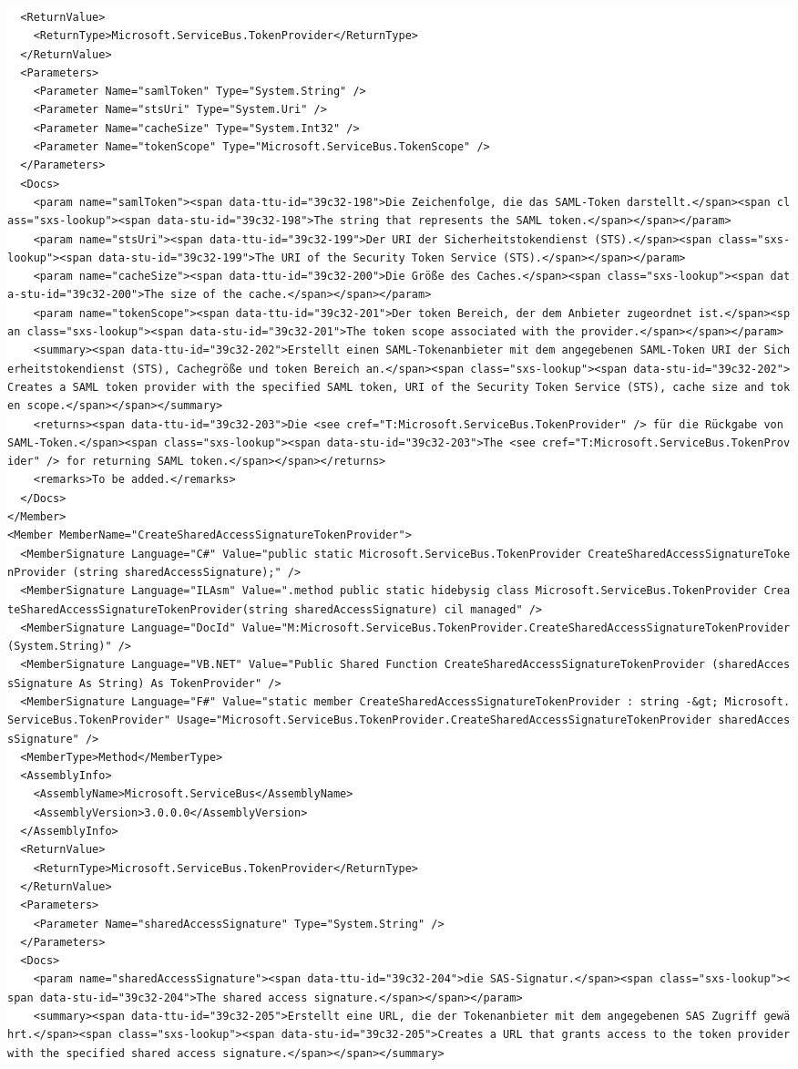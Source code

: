       <ReturnValue>
        <ReturnType>Microsoft.ServiceBus.TokenProvider</ReturnType>
      </ReturnValue>
      <Parameters>
        <Parameter Name="samlToken" Type="System.String" />
        <Parameter Name="stsUri" Type="System.Uri" />
        <Parameter Name="cacheSize" Type="System.Int32" />
        <Parameter Name="tokenScope" Type="Microsoft.ServiceBus.TokenScope" />
      </Parameters>
      <Docs>
        <param name="samlToken"><span data-ttu-id="39c32-198">Die Zeichenfolge, die das SAML-Token darstellt.</span><span class="sxs-lookup"><span data-stu-id="39c32-198">The string that represents the SAML token.</span></span></param>
        <param name="stsUri"><span data-ttu-id="39c32-199">Der URI der Sicherheitstokendienst (STS).</span><span class="sxs-lookup"><span data-stu-id="39c32-199">The URI of the Security Token Service (STS).</span></span></param>
        <param name="cacheSize"><span data-ttu-id="39c32-200">Die Größe des Caches.</span><span class="sxs-lookup"><span data-stu-id="39c32-200">The size of the cache.</span></span></param>
        <param name="tokenScope"><span data-ttu-id="39c32-201">Der token Bereich, der dem Anbieter zugeordnet ist.</span><span class="sxs-lookup"><span data-stu-id="39c32-201">The token scope associated with the provider.</span></span></param>
        <summary><span data-ttu-id="39c32-202">Erstellt einen SAML-Tokenanbieter mit dem angegebenen SAML-Token URI der Sicherheitstokendienst (STS), Cachegröße und token Bereich an.</span><span class="sxs-lookup"><span data-stu-id="39c32-202">Creates a SAML token provider with the specified SAML token, URI of the Security Token Service (STS), cache size and token scope.</span></span></summary>
        <returns><span data-ttu-id="39c32-203">Die <see cref="T:Microsoft.ServiceBus.TokenProvider" /> für die Rückgabe von SAML-Token.</span><span class="sxs-lookup"><span data-stu-id="39c32-203">The <see cref="T:Microsoft.ServiceBus.TokenProvider" /> for returning SAML token.</span></span></returns>
        <remarks>To be added.</remarks>
      </Docs>
    </Member>
    <Member MemberName="CreateSharedAccessSignatureTokenProvider">
      <MemberSignature Language="C#" Value="public static Microsoft.ServiceBus.TokenProvider CreateSharedAccessSignatureTokenProvider (string sharedAccessSignature);" />
      <MemberSignature Language="ILAsm" Value=".method public static hidebysig class Microsoft.ServiceBus.TokenProvider CreateSharedAccessSignatureTokenProvider(string sharedAccessSignature) cil managed" />
      <MemberSignature Language="DocId" Value="M:Microsoft.ServiceBus.TokenProvider.CreateSharedAccessSignatureTokenProvider(System.String)" />
      <MemberSignature Language="VB.NET" Value="Public Shared Function CreateSharedAccessSignatureTokenProvider (sharedAccessSignature As String) As TokenProvider" />
      <MemberSignature Language="F#" Value="static member CreateSharedAccessSignatureTokenProvider : string -&gt; Microsoft.ServiceBus.TokenProvider" Usage="Microsoft.ServiceBus.TokenProvider.CreateSharedAccessSignatureTokenProvider sharedAccessSignature" />
      <MemberType>Method</MemberType>
      <AssemblyInfo>
        <AssemblyName>Microsoft.ServiceBus</AssemblyName>
        <AssemblyVersion>3.0.0.0</AssemblyVersion>
      </AssemblyInfo>
      <ReturnValue>
        <ReturnType>Microsoft.ServiceBus.TokenProvider</ReturnType>
      </ReturnValue>
      <Parameters>
        <Parameter Name="sharedAccessSignature" Type="System.String" />
      </Parameters>
      <Docs>
        <param name="sharedAccessSignature"><span data-ttu-id="39c32-204">die SAS-Signatur.</span><span class="sxs-lookup"><span data-stu-id="39c32-204">The shared access signature.</span></span></param>
        <summary><span data-ttu-id="39c32-205">Erstellt eine URL, die der Tokenanbieter mit dem angegebenen SAS Zugriff gewährt.</span><span class="sxs-lookup"><span data-stu-id="39c32-205">Creates a URL that grants access to the token provider with the specified shared access signature.</span></span></summary>